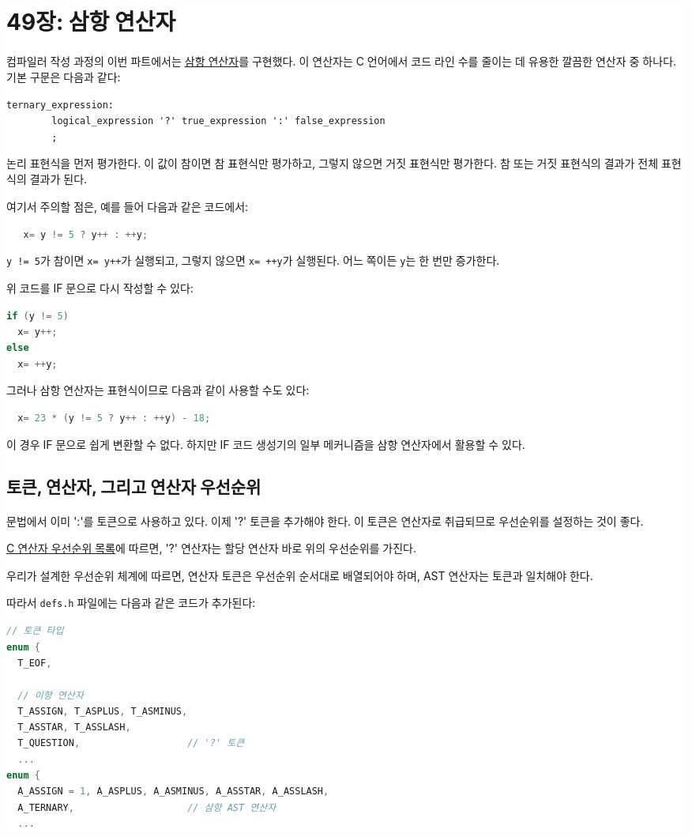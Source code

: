 # 49장: 삼항 연산자

컴파일러 작성 과정의 이번 파트에서는 [삼항 연산자](https://en.wikipedia.org/wiki/%3F:)를 구현했다. 이 연산자는 C 언어에서 코드 라인 수를 줄이는 데 유용한 깔끔한 연산자 중 하나다. 기본 구문은 다음과 같다:

```
ternary_expression:
        logical_expression '?' true_expression ':' false_expression
        ;
```

논리 표현식을 먼저 평가한다. 이 값이 참이면 참 표현식만 평가하고, 그렇지 않으면 거짓 표현식만 평가한다. 참 또는 거짓 표현식의 결과가 전체 표현식의 결과가 된다.

여기서 주의할 점은, 예를 들어 다음과 같은 코드에서:

```c
   x= y != 5 ? y++ : ++y;
```

`y != 5`가 참이면 `x= y++`가 실행되고, 그렇지 않으면 `x= ++y`가 실행된다. 어느 쪽이든 `y`는 한 번만 증가한다.

위 코드를 IF 문으로 다시 작성할 수 있다:

```c
if (y != 5)
  x= y++;
else
  x= ++y;
```

그러나 삼항 연산자는 표현식이므로 다음과 같이 사용할 수도 있다:

```c
  x= 23 * (y != 5 ? y++ : ++y) - 18;
```

이 경우 IF 문으로 쉽게 변환할 수 없다. 하지만 IF 코드 생성기의 일부 메커니즘을 삼항 연산자에서 활용할 수 있다.


## 토큰, 연산자, 그리고 연산자 우선순위

문법에서 이미 ':'를 토큰으로 사용하고 있다. 이제 '?' 토큰을 추가해야 한다. 이 토큰은 연산자로 취급되므로 우선순위를 설정하는 것이 좋다.

[C 연산자 우선순위 목록](https://en.cppreference.com/w/c/language/operator_precedence)에 따르면, '?' 연산자는 할당 연산자 바로 위의 우선순위를 가진다.

우리가 설계한 우선순위 체계에 따르면, 연산자 토큰은 우선순위 순서대로 배열되어야 하며, AST 연산자는 토큰과 일치해야 한다.

따라서 `defs.h` 파일에는 다음과 같은 코드가 추가된다:

```c
// 토큰 타입
enum {
  T_EOF,

  // 이항 연산자
  T_ASSIGN, T_ASPLUS, T_ASMINUS,
  T_ASSTAR, T_ASSLASH,
  T_QUESTION,                   // '?' 토큰
  ...
enum {
  A_ASSIGN = 1, A_ASPLUS, A_ASMINUS, A_ASSTAR, A_ASSLASH,
  A_TERNARY,                    // 삼항 AST 연산자
  ...
```
